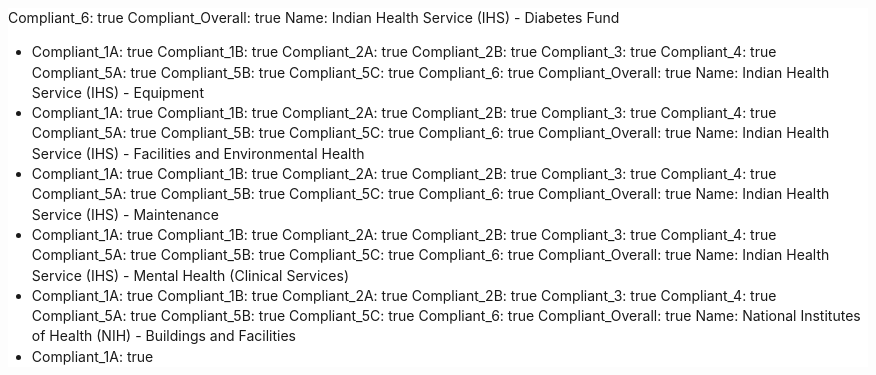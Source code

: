   Compliant_6: true
  Compliant_Overall: true
  Name: Indian Health Service (IHS) - Diabetes Fund
- Compliant_1A: true
  Compliant_1B: true
  Compliant_2A: true
  Compliant_2B: true
  Compliant_3: true
  Compliant_4: true
  Compliant_5A: true
  Compliant_5B: true
  Compliant_5C: true
  Compliant_6: true
  Compliant_Overall: true
  Name: Indian Health Service (IHS) - Equipment
- Compliant_1A: true
  Compliant_1B: true
  Compliant_2A: true
  Compliant_2B: true
  Compliant_3: true
  Compliant_4: true
  Compliant_5A: true
  Compliant_5B: true
  Compliant_5C: true
  Compliant_6: true
  Compliant_Overall: true
  Name: Indian Health Service (IHS) - Facilities and Environmental Health
- Compliant_1A: true
  Compliant_1B: true
  Compliant_2A: true
  Compliant_2B: true
  Compliant_3: true
  Compliant_4: true
  Compliant_5A: true
  Compliant_5B: true
  Compliant_5C: true
  Compliant_6: true
  Compliant_Overall: true
  Name: Indian Health Service (IHS) - Maintenance
- Compliant_1A: true
  Compliant_1B: true
  Compliant_2A: true
  Compliant_2B: true
  Compliant_3: true
  Compliant_4: true
  Compliant_5A: true
  Compliant_5B: true
  Compliant_5C: true
  Compliant_6: true
  Compliant_Overall: true
  Name: Indian Health Service (IHS) - Mental Health (Clinical Services)
- Compliant_1A: true
  Compliant_1B: true
  Compliant_2A: true
  Compliant_2B: true
  Compliant_3: true
  Compliant_4: true
  Compliant_5A: true
  Compliant_5B: true
  Compliant_5C: true
  Compliant_6: true
  Compliant_Overall: true
  Name: National Institutes of Health (NIH) - Buildings and Facilities
- Compliant_1A: true
